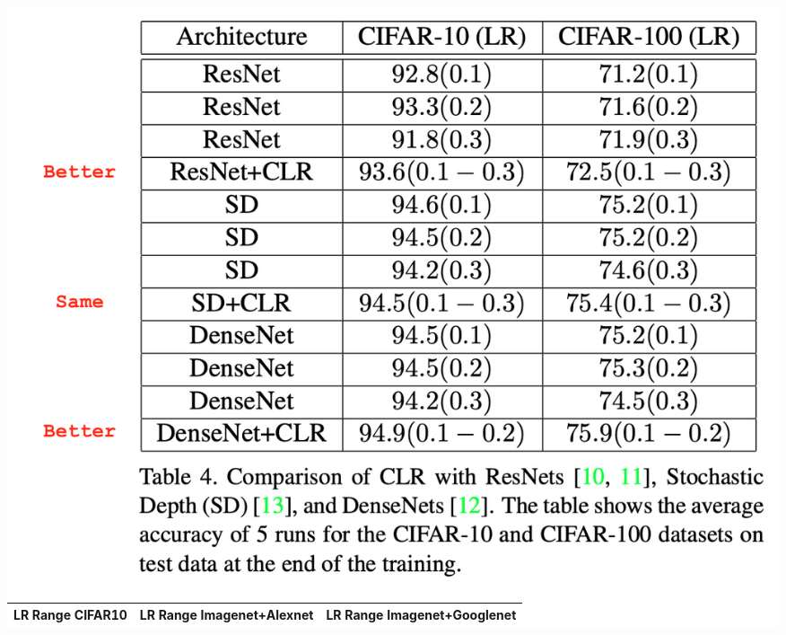 ![CLR-Table4](/images/Paper_summary_cyclical_learning_rates_for_neural_nets_2017_files/clr-table4.png)

LR Range CIFAR10      |  LR Range Imagenet+Alexnet    | LR Range Imagenet+Googlenet
:-------------------------:|:-------------------------:|:-------------------------: